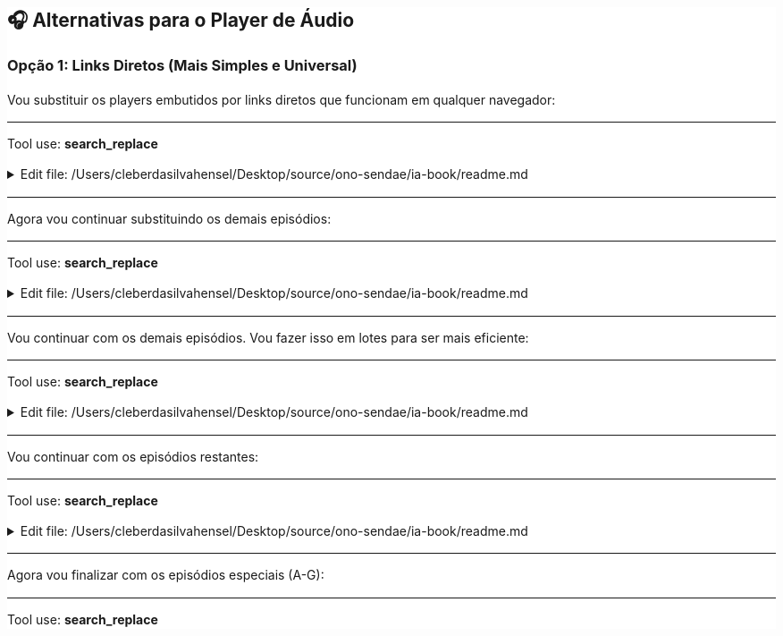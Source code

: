 ## 🎧 **Alternativas para o Player de Áudio**

### **Opção 1: Links Diretos (Mais Simples e Universal)**

Vou substituir os players embutidos por links diretos que funcionam em qualquer navegador:


---

Tool use: **search_replace**


<details><summary>Edit file: /Users/cleberdasilvahensel/Desktop/source/ono-sendae/ia-book/readme.md</summary></details>

---

Agora vou continuar substituindo os demais episódios:


---

Tool use: **search_replace**


<details><summary>Edit file: /Users/cleberdasilvahensel/Desktop/source/ono-sendae/ia-book/readme.md</summary></details>

---

Vou continuar com os demais episódios. Vou fazer isso em lotes para ser mais eficiente:


---

Tool use: **search_replace**


<details><summary>Edit file: /Users/cleberdasilvahensel/Desktop/source/ono-sendae/ia-book/readme.md</summary></details>

---

Vou continuar com os episódios restantes:


---

Tool use: **search_replace**


<details><summary>Edit file: /Users/cleberdasilvahensel/Desktop/source/ono-sendae/ia-book/readme.md</summary></details>

---

Agora vou finalizar com os episódios especiais (A-G):


---

Tool use: **search_replace**

